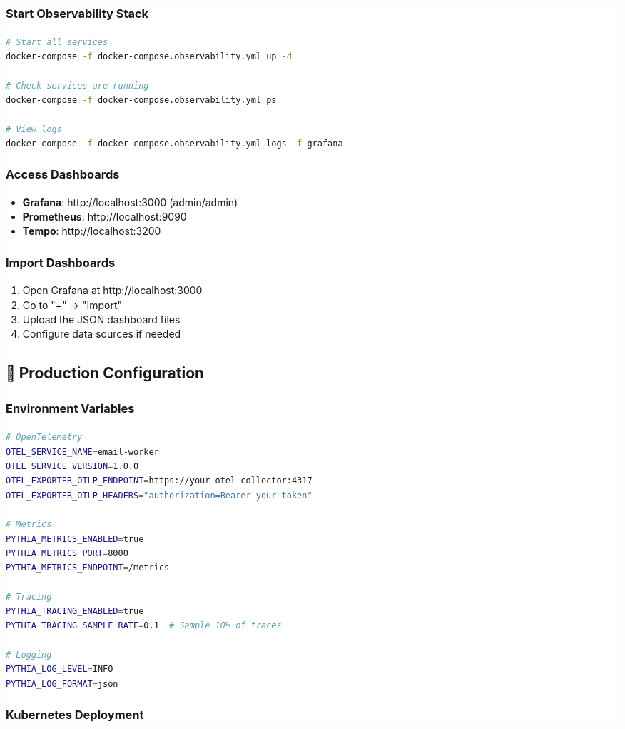 ### Start Observability Stack

```bash
# Start all services
docker-compose -f docker-compose.observability.yml up -d

# Check services are running
docker-compose -f docker-compose.observability.yml ps

# View logs
docker-compose -f docker-compose.observability.yml logs -f grafana
```

### Access Dashboards

- **Grafana**: http://localhost:3000 (admin/admin)
- **Prometheus**: http://localhost:9090
- **Tempo**: http://localhost:3200

### Import Dashboards

1. Open Grafana at http://localhost:3000
2. Go to "+" → "Import"
3. Upload the JSON dashboard files
4. Configure data sources if needed

## 🔧 Production Configuration

### Environment Variables

```bash
# OpenTelemetry
OTEL_SERVICE_NAME=email-worker
OTEL_SERVICE_VERSION=1.0.0
OTEL_EXPORTER_OTLP_ENDPOINT=https://your-otel-collector:4317
OTEL_EXPORTER_OTLP_HEADERS="authorization=Bearer your-token"

# Metrics
PYTHIA_METRICS_ENABLED=true
PYTHIA_METRICS_PORT=8000
PYTHIA_METRICS_ENDPOINT=/metrics

# Tracing
PYTHIA_TRACING_ENABLED=true
PYTHIA_TRACING_SAMPLE_RATE=0.1  # Sample 10% of traces

# Logging
PYTHIA_LOG_LEVEL=INFO
PYTHIA_LOG_FORMAT=json
```

### Kubernetes Deployment
